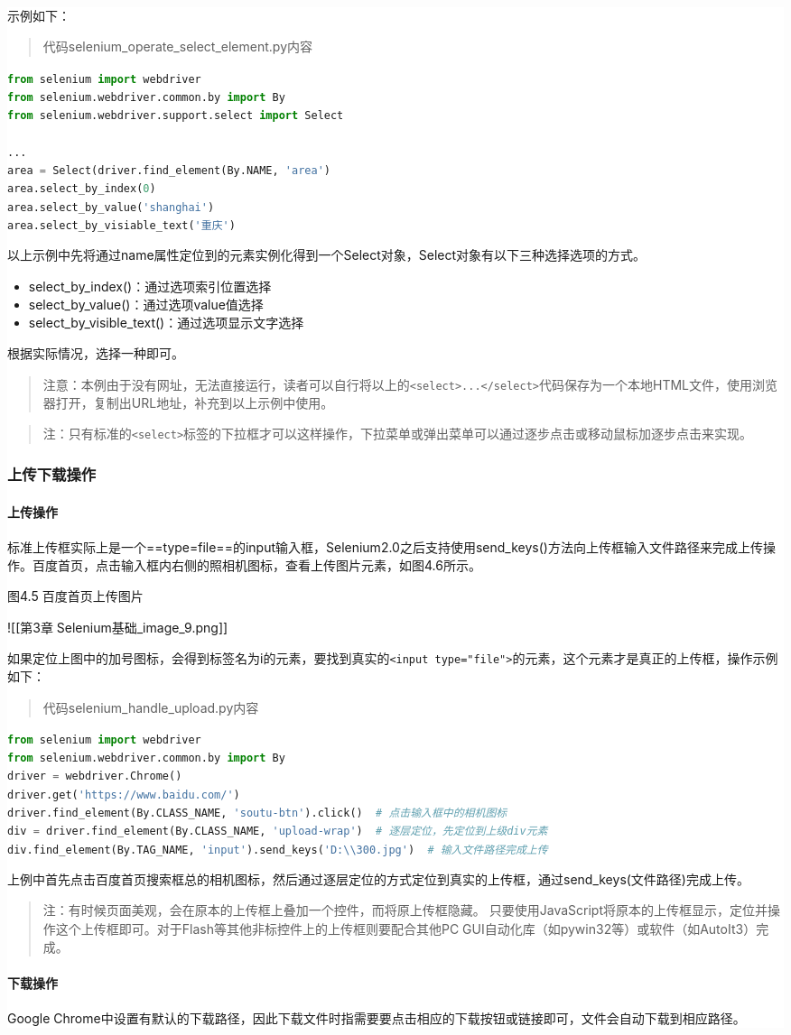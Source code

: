 示例如下：

>  代码selenium_operate_select_element.py内容
```python
from selenium import webdriver
from selenium.webdriver.common.by import By
from selenium.webdriver.support.select import Select

...
area = Select(driver.find_element(By.NAME, 'area')
area.select_by_index(0)
area.select_by_value('shanghai')
area.select_by_visiable_text('重庆')
```
以上示例中先将通过name属性定位到的元素实例化得到一个Select对象，Select对象有以下三种选择选项的方式。
- select_by_index()：通过选项索引位置选择
- select_by_value()：通过选项value值选择
- select_by_visible_text()：通过选项显示文字选择

根据实际情况，选择一种即可。

> 注意：本例由于没有网址，无法直接运行，读者可以自行将以上的`<select>...</select>`代码保存为一个本地HTML文件，使用浏览器打开，复制出URL地址，补充到以上示例中使用。

> 注：只有标准的`<select>`标签的下拉框才可以这样操作，下拉菜单或弹出菜单可以通过逐步点击或移动鼠标加逐步点击来实现。
### 上传下载操作

#### 上传操作
标准上传框实际上是一个==type=file==的input输入框，Selenium2.0之后支持使用send_keys()方法向上传框输入文件路径来完成上传操作。百度首页，点击输入框内右侧的照相机图标，查看上传图片元素，如图4.6所示。

图4.5 百度首页上传图片

![[第3章 Selenium基础_image_9.png]]

如果定位上图中的加号图标，会得到标签名为i的元素，要找到真实的`<input type="file">`的元素，这个元素才是真正的上传框，操作示例如下：

>  代码selenium_handle_upload.py内容
```python
from selenium import webdriver
from selenium.webdriver.common.by import By
driver = webdriver.Chrome()
driver.get('https://www.baidu.com/')
driver.find_element(By.CLASS_NAME, 'soutu-btn').click()  # 点击输入框中的相机图标
div = driver.find_element(By.CLASS_NAME, 'upload-wrap')  # 逐层定位，先定位到上级div元素
div.find_element(By.TAG_NAME, 'input').send_keys('D:\\300.jpg')  # 输入文件路径完成上传
```
上例中首先点击百度首页搜索框总的相机图标，然后通过逐层定位的方式定位到真实的上传框，通过send_keys(文件路径)完成上传。

> 注：有时候页面美观，会在原本的上传框上叠加一个控件，而将原上传框隐藏。
> 只要使用JavaScript将原本的上传框显示，定位并操作这个上传框即可。对于Flash等其他非标控件上的上传框则要配合其他PC GUI自动化库（如pywin32等）或软件（如AutoIt3）完成。

#### 下载操作
Google Chrome中设置有默认的下载路径，因此下载文件时指需要要点击相应的下载按钮或链接即可，文件会自动下载到相应路径。

